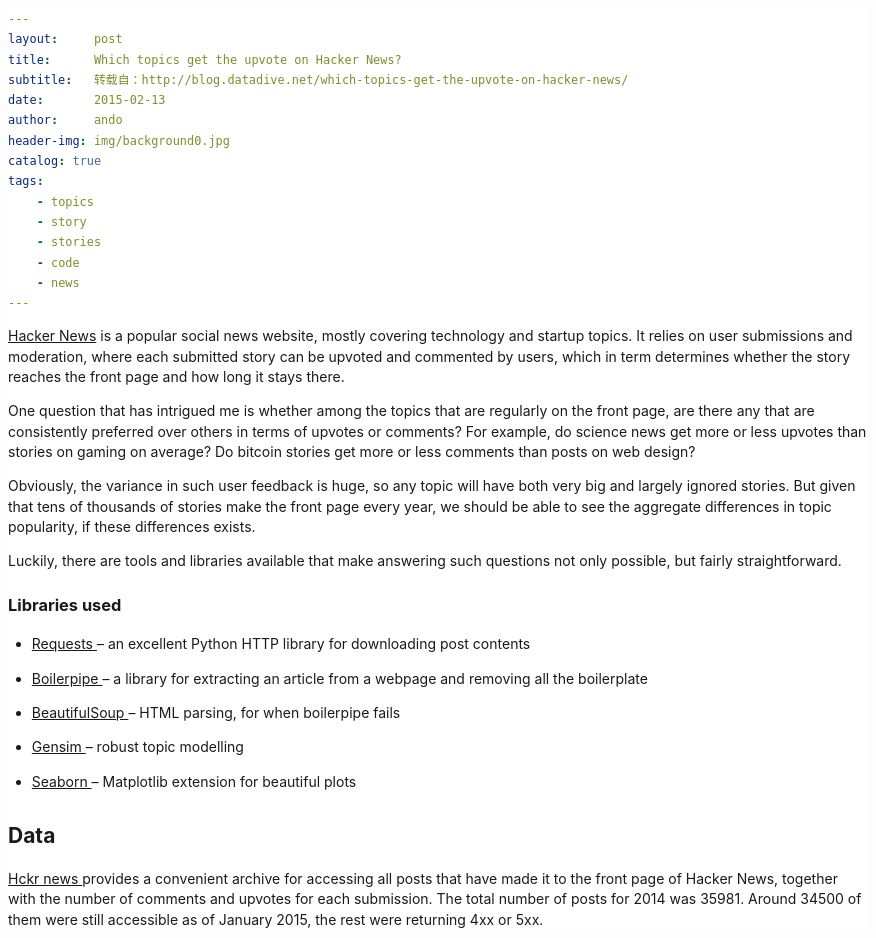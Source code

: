 ```yaml
---
layout:     post
title:      Which topics get the upvote on Hacker News?
subtitle:   转载自：http://blog.datadive.net/which-topics-get-the-upvote-on-hacker-news/
date:       2015-02-13
author:     ando
header-img: img/background0.jpg
catalog: true
tags:
    - topics
    - story
    - stories
    - code
    - news
---
```


[Hacker News](https://news.ycombinator.com/) is a popular social news website, mostly covering technology and startup topics. It relies on user submissions and moderation, where each submitted story can be upvoted and commented by users, which in term determines whether the story reaches the front page and how long it stays there.

One question that has intrigued me is whether among the topics that are regularly on the front page, are there any that are consistently preferred over others in terms of upvotes or comments? For example, do science news get more or less upvotes than stories on gaming on average? Do bitcoin stories get more or less comments than posts on web design?

Obviously, the variance in such user feedback is huge, so any topic will have both very big and largely ignored stories. But given that tens of thousands of stories make the front page every year, we should be able to see the aggregate differences in topic popularity, if these differences exists.

Luckily, there are tools and libraries available that make answering such questions not only possible, but fairly straightforward.

### Libraries used

- [Requests ](http://docs.python-requests.org/)– an excellent Python HTTP library for downloading post contents

- [Boilerpipe ](https://code.google.com/p/boilerpipe)– a library for extracting an article from a webpage and removing all the boilerplate

- [BeautifulSoup ](http://www.crummy.com/software/BeautifulSoup)– HTML parsing, for when boilerpipe fails

- [Gensim ](https://radimrehurek.com/gensim)– robust topic modelling

- [Seaborn ](http://stanford.edu/~mwaskom/software/seaborn)– Matplotlib extension for beautiful plots


## Data

[Hckr news ](http://hckrnews.com/data)provides a convenient archive for accessing all posts that have made it to the front page of Hacker News, together with the number of comments and upvotes for each submission. The total number of posts for 2014 was 35981. Around 34500 of them were still accessible as of January 2015, the rest were returning 4xx or 5xx.
